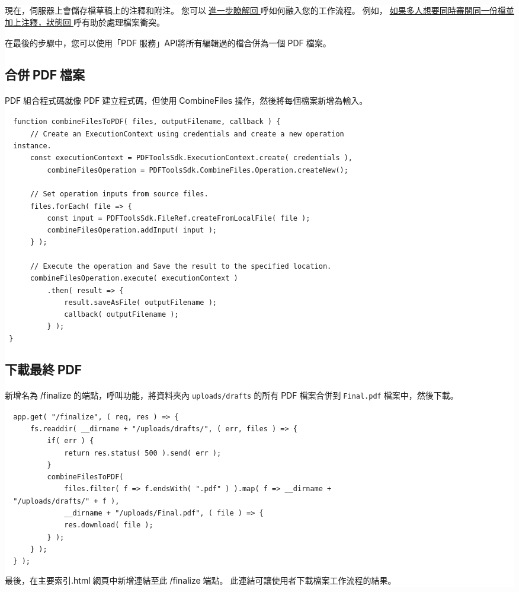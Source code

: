 現在，伺服器上會儲存檔草稿上的注釋和附注。 您可以 [ 進一步瞭解回 ](https://www.adobe.com/devnet-docs/dcsdk_io/viewSDK/howtos_ui.html#callbacks-workflows) 呼如何融入您的工作流程。 例如， [ 如果多人想要同時審閱同一份檔並加上注釋，狀態回 ](https://www.adobe.com/devnet-docs/dcsdk_io/viewSDK/howtos_ui.html#status-callback) 呼有助於處理檔案衝突。

在最後的步驟中，您可以使用「PDF 服務」API將所有編輯過的檔合併為一個 PDF 檔案。

## 合併 PDF 檔案

PDF 組合程式碼就像 PDF 建立程式碼，但使用 CombineFiles 操作，然後將每個檔案新增為輸入。

```
  function combineFilesToPDF( files, outputFilename, callback ) {
      // Create an ExecutionContext using credentials and create a new operation
  instance.
      const executionContext = PDFToolsSdk.ExecutionContext.create( credentials ),
          combineFilesOperation = PDFToolsSdk.CombineFiles.Operation.createNew();

      // Set operation inputs from source files.
      files.forEach( file => {
          const input = PDFToolsSdk.FileRef.createFromLocalFile( file );
          combineFilesOperation.addInput( input );
      } );

      // Execute the operation and Save the result to the specified location.
      combineFilesOperation.execute( executionContext )
          .then( result => {
              result.saveAsFile( outputFilename );
              callback( outputFilename );
          } );
 }
```

## 下載最終 PDF

新增名為 /finalize 的端點，呼叫功能，將資料夾內 `uploads/drafts` 的所有 PDF 檔案合併到 `Final.pdf` 檔案中，然後下載。

```
  app.get( "/finalize", ( req, res ) => {
      fs.readdir( __dirname + "/uploads/drafts/", ( err, files ) => {
          if( err ) {
              return res.status( 500 ).send( err );
          }
          combineFilesToPDF(
              files.filter( f => f.endsWith( ".pdf" ) ).map( f => __dirname + 
  "/uploads/drafts/" + f ),
              __dirname + "/uploads/Final.pdf", ( file ) => {
              res.download( file );
          } );
      } );
  } );
```

最後，在主要索引.html 網頁中新增連結至此 /finalize 端點。 此連結可讓使用者下載檔案工作流程的結果。
